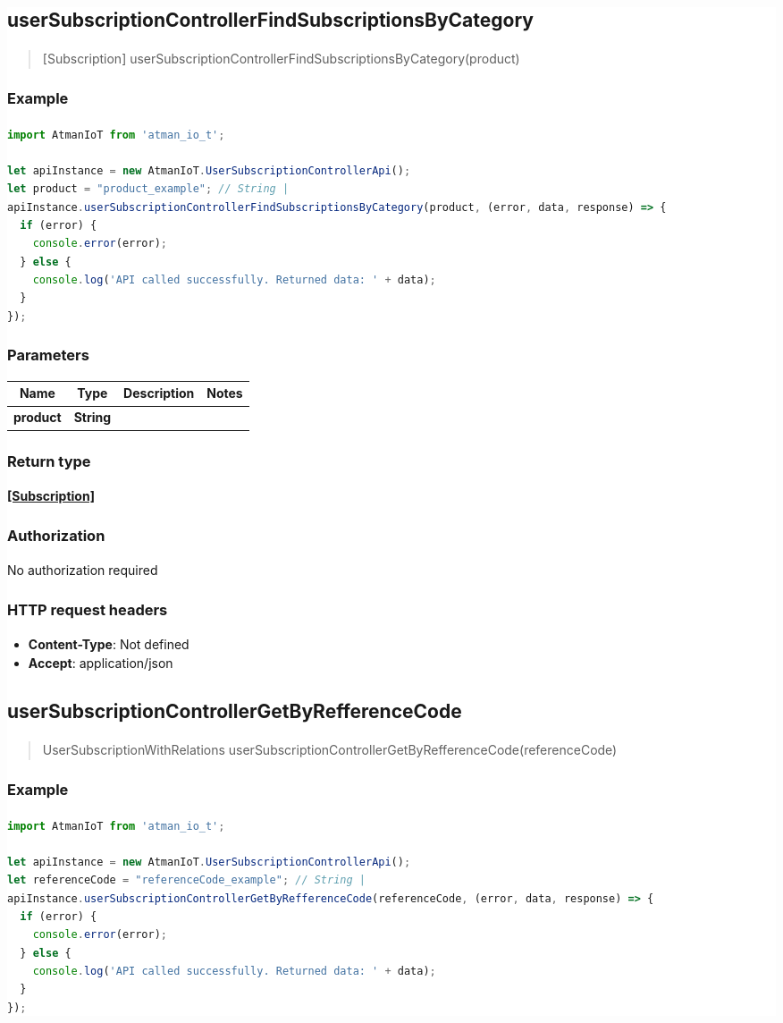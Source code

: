 
## userSubscriptionControllerFindSubscriptionsByCategory

> [Subscription] userSubscriptionControllerFindSubscriptionsByCategory(product)



### Example

```javascript
import AtmanIoT from 'atman_io_t';

let apiInstance = new AtmanIoT.UserSubscriptionControllerApi();
let product = "product_example"; // String | 
apiInstance.userSubscriptionControllerFindSubscriptionsByCategory(product, (error, data, response) => {
  if (error) {
    console.error(error);
  } else {
    console.log('API called successfully. Returned data: ' + data);
  }
});
```

### Parameters


Name | Type | Description  | Notes
------------- | ------------- | ------------- | -------------
 **product** | **String**|  | 

### Return type

[**[Subscription]**](Subscription.md)

### Authorization

No authorization required

### HTTP request headers

- **Content-Type**: Not defined
- **Accept**: application/json


## userSubscriptionControllerGetByRefferenceCode

> UserSubscriptionWithRelations userSubscriptionControllerGetByRefferenceCode(referenceCode)



### Example

```javascript
import AtmanIoT from 'atman_io_t';

let apiInstance = new AtmanIoT.UserSubscriptionControllerApi();
let referenceCode = "referenceCode_example"; // String | 
apiInstance.userSubscriptionControllerGetByRefferenceCode(referenceCode, (error, data, response) => {
  if (error) {
    console.error(error);
  } else {
    console.log('API called successfully. Returned data: ' + data);
  }
});
```
